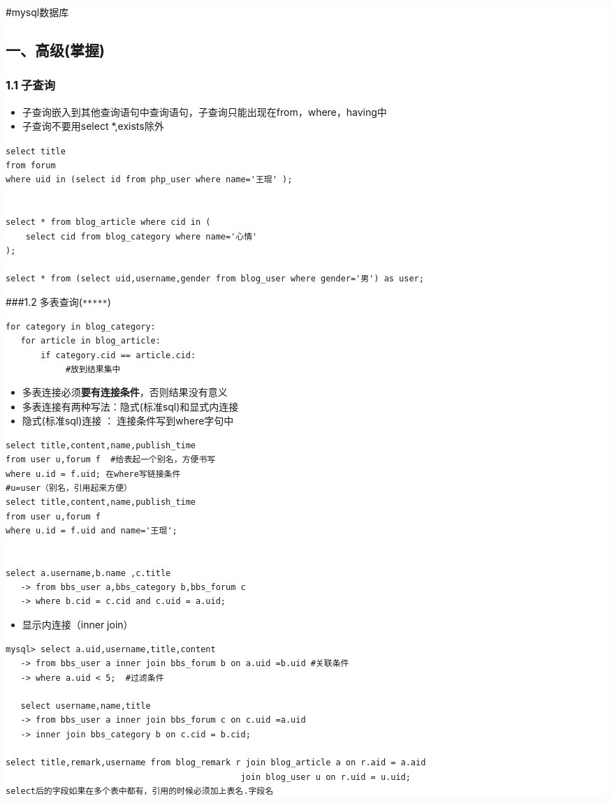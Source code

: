 #mysql数据库

## 一、高级(掌握)

### 1.1 子查询

- 子查询嵌入到其他查询语句中查询语句，子查询只能出现在from，where，having中
- 子查询不要用select *,exists除外

~~~
select title 
from forum 
where uid in (select id from php_user where name='王琨' );


select * from blog_article where cid in (
    select cid from blog_category where name='心情'
);

select * from (select uid,username,gender from blog_user where gender='男') as user;
~~~

###1.2 多表查询(`*****`)

~~~
for category in blog_category:
   for article in blog_article:
       if category.cid == article.cid:
            #放到结果集中
~~~



- 多表连接必须**要有连接条件**，否则结果没有意义
- 多表连接有两种写法：隐式(标准sql)和显式内连接
- 隐式(标准sql)连接 ：  连接条件写到where字句中

 ~~~
select title,content,name,publish_time 
from user u,forum f  #给表起一个别名，方便书写
where u.id = f.uid; 在where写链接条件
#u=user（别名，引用起来方便）
select title,content,name,publish_time 
from user u,forum f 
where u.id = f.uid and name='王琨';


select a.username,b.name ,c.title
    -> from bbs_user a,bbs_category b,bbs_forum c
    -> where b.cid = c.cid and c.uid = a.uid;

 ~~~

- 显示内连接（inner join）

 ~~~
mysql> select a.uid,username,title,content 
    -> from bbs_user a inner join bbs_forum b on a.uid =b.uid #关联条件
    -> where a.uid < 5;  #过滤条件
    
    select username,name,title
    -> from bbs_user a inner join bbs_forum c on c.uid =a.uid 
    -> inner join bbs_category b on c.cid = b.cid;

select title,remark,username from blog_remark r join blog_article a on r.aid = a.aid 
                                                join blog_user u on r.uid = u.uid;
select后的字段如果在多个表中都有，引用的时候必须加上表名.字段名
 ~~~
